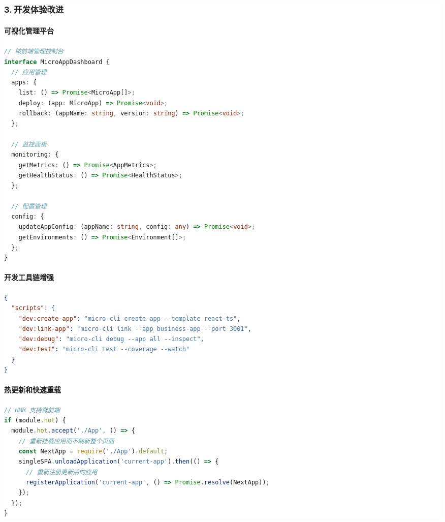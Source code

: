 ### 3. 开发体验改进

#### 可视化管理平台

```typescript
// 微前端管理控制台
interface MicroAppDashboard {
  // 应用管理
  apps: {
    list: () => Promise<MicroApp[]>;
    deploy: (app: MicroApp) => Promise<void>;
    rollback: (appName: string, version: string) => Promise<void>;
  };

  // 监控面板
  monitoring: {
    getMetrics: () => Promise<AppMetrics>;
    getHealthStatus: () => Promise<HealthStatus>;
  };

  // 配置管理
  config: {
    updateAppConfig: (appName: string, config: any) => Promise<void>;
    getEnvironments: () => Promise<Environment[]>;
  };
}
```

#### 开发工具链增强

```json
{
  "scripts": {
    "dev:create-app": "micro-cli create-app --template react-ts",
    "dev:link-app": "micro-cli link --app business-app --port 3001",
    "dev:debug": "micro-cli debug --app all --inspect",
    "dev:test": "micro-cli test --coverage --watch"
  }
}
```

#### 热更新和快速重载

```typescript
// HMR 支持微前端
if (module.hot) {
  module.hot.accept('./App', () => {
    // 重新挂载应用而不刷新整个页面
    const NextApp = require('./App').default;
    singleSPA.unloadApplication('current-app').then(() => {
      // 重新注册更新后的应用
      registerApplication('current-app', () => Promise.resolve(NextApp));
    });
  });
}
```

